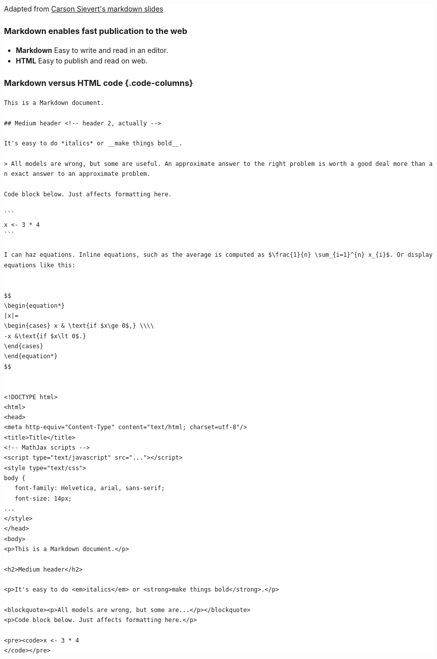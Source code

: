 Adapted from [Carson Sievert's markdown slides](http://cpsievert.github.io/slides/markdown/#/1)

### Markdown enables fast publication to the web
- **Markdown** Easy to write and read in an editor.
- **HTML** Easy to publish and read on web.

### Markdown versus HTML code {.code-columns}
~~~
This is a Markdown document.

## Medium header <!-- header 2, actually -->

It's easy to do *italics* or __make things bold__.

> All models are wrong, but some are useful. An approximate answer to the right problem is worth a good deal more than an exact answer to an approximate problem.

Code block below. Just affects formatting here.

```
x <- 3 * 4
```

I can haz equations. Inline equations, such as the average is computed as $\frac{1}{n} \sum_{i=1}^{n} x_{i}$. Or display equations like this:


$$
\begin{equation*}
|x|=
\begin{cases} x & \text{if $x\ge 0$,} \\\\
-x &\text{if $x\lt 0$.}
\end{cases}
\end{equation*}
$$


<!DOCTYPE html>
<html>
<head>
<meta http-equiv="Content-Type" content="text/html; charset=utf-8"/>
<title>Title</title>
<!-- MathJax scripts -->
<script type="text/javascript" src="..."></script>
<style type="text/css">
body {
   font-family: Helvetica, arial, sans-serif;
   font-size: 14px;
...
</style>
</head>
<body>
<p>This is a Markdown document.</p>

<h2>Medium header</h2>

<p>It's easy to do <em>italics</em> or <strong>make things bold</strong>.</p>

<blockquote><p>All models are wrong, but some are...</p></blockquote>
<p>Code block below. Just affects formatting here.</p>

<pre><code>x <- 3 * 4
</code></pre>
~~~